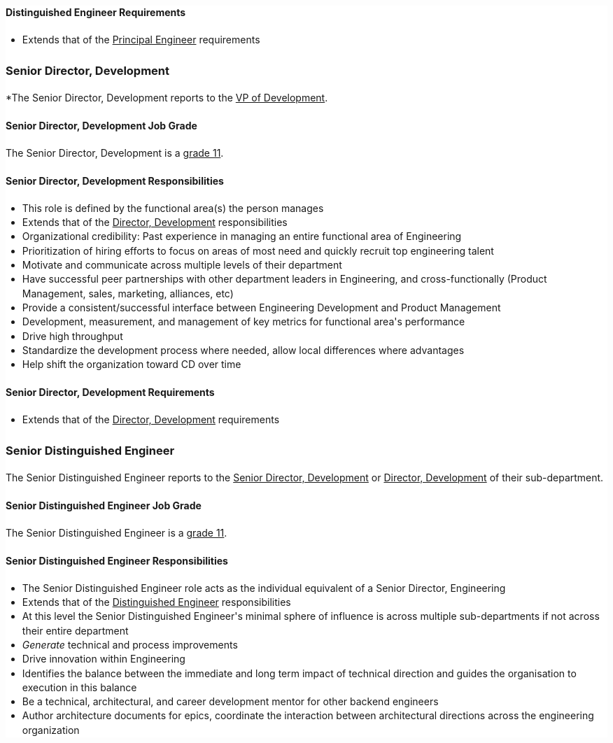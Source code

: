 #### Distinguished Engineer Requirements

- Extends that of the [Principal Engineer](#principal-engineer) requirements

### Senior Director, Development

*The Senior Director, Development reports to the [VP of Development](#vp-of-development).

#### Senior Director, Development Job Grade

The  Senior Director, Development is a [grade 11](https://about.gitlab.com/handbook/total-rewards/compensation/compensation-calculator/#gitlab-job-grades).

#### Senior Director, Development Responsibilities

- This role is defined by the functional area(s) the person manages
- Extends that of the [Director, Development](#director-development) responsibilities
- Organizational credibility: Past experience in managing an entire functional area of Engineering
- Prioritization of hiring efforts to focus on areas of most need and quickly recruit top engineering talent
- Motivate and communicate across multiple levels of their department
- Have successful peer partnerships with other department leaders in Engineering, and cross-functionally (Product Management, sales, marketing, alliances, etc)
- Provide a consistent/successful interface between Engineering Development and Product Management
- Development, measurement, and management of key metrics for functional area's performance
- Drive high throughput
- Standardize the development process where needed, allow local differences where advantages
- Help shift the organization toward CD over time

#### Senior Director, Development Requirements

- Extends that of the [Director, Development](#director-development) requirements

### Senior Distinguished Engineer

The Senior Distinguished Engineer reports to the [Senior Director, Development](https://about.gitlab.com/job-families/engineering/engineering-management/#senior-director-development) or [Director, Development](https://about.gitlab.com/job-families/engineering/engineering-management/#director-development) of their sub-department.

#### Senior Distinguished Engineer Job Grade

The Senior Distinguished Engineer is a [grade 11](https://about.gitlab.com/handbook/total-rewards/compensation/compensation-calculator/#gitlab-job-grades).

#### Senior Distinguished Engineer Responsibilities

- The Senior Distinguished Engineer role acts as the individual equivalent of a Senior Director, Engineering
- Extends that of the [Distinguished Engineer](#distinguished-engineer) responsibilities
- At this level the Senior Distinguished Engineer's minimal sphere of influence is across multiple sub-departments if not across their entire department
- *Generate* technical and process improvements
- Drive innovation within Engineering
- Identifies the balance between the immediate and long term impact of technical direction and guides the organisation to execution in this balance
- Be a technical, architectural, and career development mentor for other backend engineers
- Author architecture documents for epics, coordinate the interaction between architectural directions across the engineering organization
